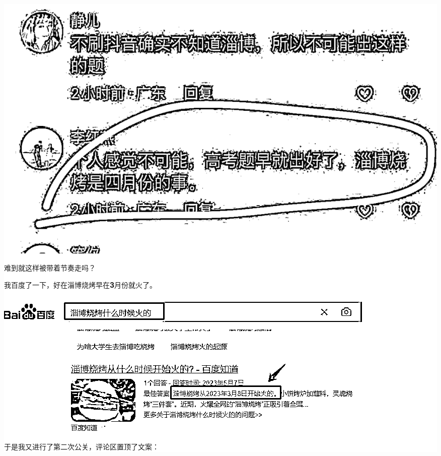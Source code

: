 ![](img/gaokao-xiangguan_0095.png)

难到就这样被带着节奏走吗？

我百度了一下，好在淄博烧烤早在**3**月份就火了。

![](img/gaokao-xiangguan_0096.png)

于是我又进行了第二次公关，评论区置顶了文案：
